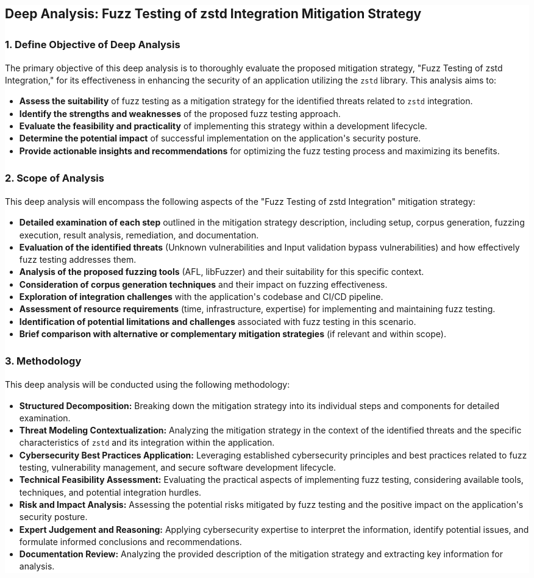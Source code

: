 ## Deep Analysis: Fuzz Testing of zstd Integration Mitigation Strategy

### 1. Define Objective of Deep Analysis

The primary objective of this deep analysis is to thoroughly evaluate the proposed mitigation strategy, "Fuzz Testing of zstd Integration," for its effectiveness in enhancing the security of an application utilizing the `zstd` library. This analysis aims to:

*   **Assess the suitability** of fuzz testing as a mitigation strategy for the identified threats related to `zstd` integration.
*   **Identify the strengths and weaknesses** of the proposed fuzz testing approach.
*   **Evaluate the feasibility and practicality** of implementing this strategy within a development lifecycle.
*   **Determine the potential impact** of successful implementation on the application's security posture.
*   **Provide actionable insights and recommendations** for optimizing the fuzz testing process and maximizing its benefits.

### 2. Scope of Analysis

This deep analysis will encompass the following aspects of the "Fuzz Testing of zstd Integration" mitigation strategy:

*   **Detailed examination of each step** outlined in the mitigation strategy description, including setup, corpus generation, fuzzing execution, result analysis, remediation, and documentation.
*   **Evaluation of the identified threats** (Unknown vulnerabilities and Input validation bypass vulnerabilities) and how effectively fuzz testing addresses them.
*   **Analysis of the proposed fuzzing tools** (AFL, libFuzzer) and their suitability for this specific context.
*   **Consideration of corpus generation techniques** and their impact on fuzzing effectiveness.
*   **Exploration of integration challenges** with the application's codebase and CI/CD pipeline.
*   **Assessment of resource requirements** (time, infrastructure, expertise) for implementing and maintaining fuzz testing.
*   **Identification of potential limitations and challenges** associated with fuzz testing in this scenario.
*   **Brief comparison with alternative or complementary mitigation strategies** (if relevant and within scope).

### 3. Methodology

This deep analysis will be conducted using the following methodology:

*   **Structured Decomposition:**  Breaking down the mitigation strategy into its individual steps and components for detailed examination.
*   **Threat Modeling Contextualization:** Analyzing the mitigation strategy in the context of the identified threats and the specific characteristics of `zstd` and its integration within the application.
*   **Cybersecurity Best Practices Application:**  Leveraging established cybersecurity principles and best practices related to fuzz testing, vulnerability management, and secure software development lifecycle.
*   **Technical Feasibility Assessment:** Evaluating the practical aspects of implementing fuzz testing, considering available tools, techniques, and potential integration hurdles.
*   **Risk and Impact Analysis:** Assessing the potential risks mitigated by fuzz testing and the positive impact on the application's security posture.
*   **Expert Judgement and Reasoning:** Applying cybersecurity expertise to interpret the information, identify potential issues, and formulate informed conclusions and recommendations.
*   **Documentation Review:**  Analyzing the provided description of the mitigation strategy and extracting key information for analysis.
